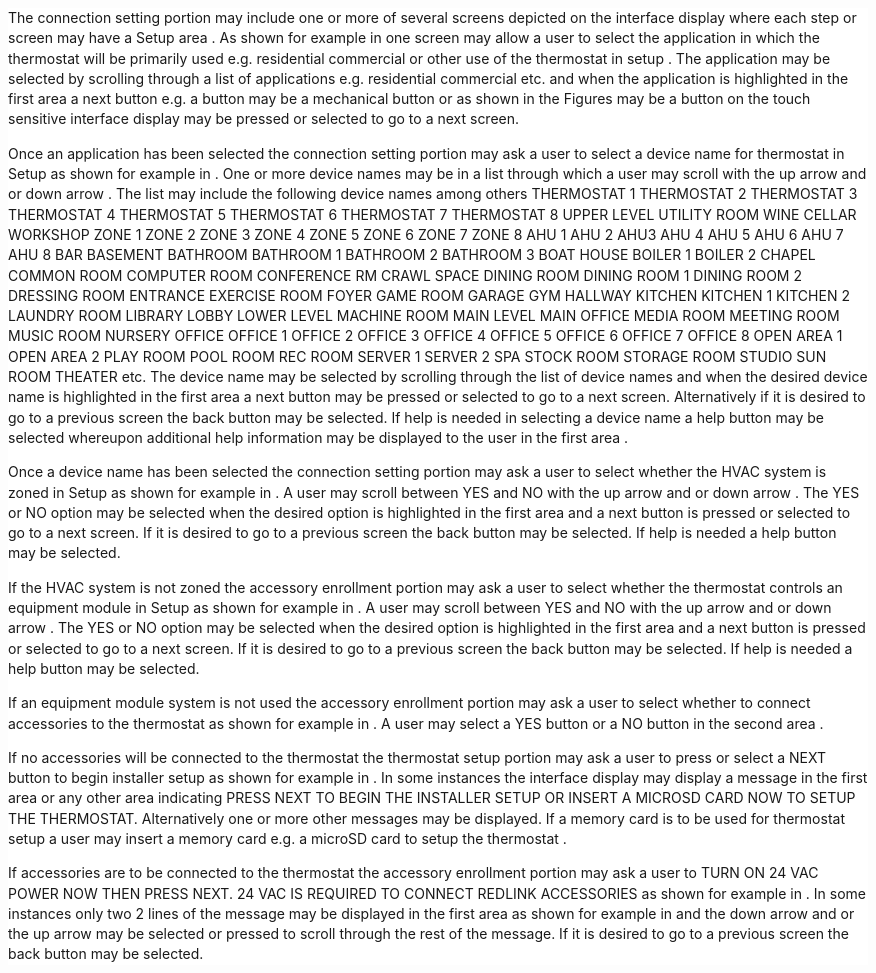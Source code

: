 The connection setting portion may include one or more of several screens depicted on the interface display where each step or screen may have a Setup area . As shown for example in one screen may allow a user to select the application in which the thermostat will be primarily used e.g. residential commercial or other use of the thermostat in setup . The application may be selected by scrolling through a list of applications e.g. residential commercial etc. and when the application is highlighted in the first area a next button e.g. a button may be a mechanical button or as shown in the Figures may be a button on the touch sensitive interface display may be pressed or selected to go to a next screen.

Once an application has been selected the connection setting portion may ask a user to select a device name for thermostat in Setup as shown for example in . One or more device names may be in a list through which a user may scroll with the up arrow and or down arrow . The list may include the following device names among others THERMOSTAT 1 THERMOSTAT 2 THERMOSTAT 3 THERMOSTAT 4 THERMOSTAT 5 THERMOSTAT 6 THERMOSTAT 7 THERMOSTAT 8 UPPER LEVEL UTILITY ROOM WINE CELLAR WORKSHOP ZONE 1 ZONE 2 ZONE 3 ZONE 4 ZONE 5 ZONE 6 ZONE 7 ZONE 8 AHU 1 AHU 2 AHU3 AHU 4 AHU 5 AHU 6 AHU 7 AHU 8 BAR BASEMENT BATHROOM BATHROOM 1 BATHROOM 2 BATHROOM 3 BOAT HOUSE BOILER 1 BOILER 2 CHAPEL COMMON ROOM COMPUTER ROOM CONFERENCE RM CRAWL SPACE DINING ROOM DINING ROOM 1 DINING ROOM 2 DRESSING ROOM ENTRANCE EXERCISE ROOM FOYER GAME ROOM GARAGE GYM HALLWAY KITCHEN KITCHEN 1 KITCHEN 2 LAUNDRY ROOM LIBRARY LOBBY LOWER LEVEL MACHINE ROOM MAIN LEVEL MAIN OFFICE MEDIA ROOM MEETING ROOM MUSIC ROOM NURSERY OFFICE OFFICE 1 OFFICE 2 OFFICE 3 OFFICE 4 OFFICE 5 OFFICE 6 OFFICE 7 OFFICE 8 OPEN AREA 1 OPEN AREA 2 PLAY ROOM POOL ROOM REC ROOM SERVER 1 SERVER 2 SPA STOCK ROOM STORAGE ROOM STUDIO SUN ROOM THEATER etc. The device name may be selected by scrolling through the list of device names and when the desired device name is highlighted in the first area a next button may be pressed or selected to go to a next screen. Alternatively if it is desired to go to a previous screen the back button may be selected. If help is needed in selecting a device name a help button may be selected whereupon additional help information may be displayed to the user in the first area .

Once a device name has been selected the connection setting portion may ask a user to select whether the HVAC system is zoned in Setup as shown for example in . A user may scroll between YES and NO with the up arrow and or down arrow . The YES or NO option may be selected when the desired option is highlighted in the first area and a next button is pressed or selected to go to a next screen. If it is desired to go to a previous screen the back button may be selected. If help is needed a help button may be selected.

If the HVAC system is not zoned the accessory enrollment portion may ask a user to select whether the thermostat controls an equipment module in Setup as shown for example in . A user may scroll between YES and NO with the up arrow and or down arrow . The YES or NO option may be selected when the desired option is highlighted in the first area and a next button is pressed or selected to go to a next screen. If it is desired to go to a previous screen the back button may be selected. If help is needed a help button may be selected.

If an equipment module system is not used the accessory enrollment portion may ask a user to select whether to connect accessories to the thermostat as shown for example in . A user may select a YES button or a NO button in the second area .

If no accessories will be connected to the thermostat the thermostat setup portion may ask a user to press or select a NEXT button to begin installer setup as shown for example in . In some instances the interface display may display a message in the first area or any other area indicating PRESS NEXT TO BEGIN THE INSTALLER SETUP OR INSERT A MICROSD CARD NOW TO SETUP THE THERMOSTAT. Alternatively one or more other messages may be displayed. If a memory card is to be used for thermostat setup a user may insert a memory card e.g. a microSD card to setup the thermostat .

If accessories are to be connected to the thermostat the accessory enrollment portion may ask a user to TURN ON 24 VAC POWER NOW THEN PRESS NEXT. 24 VAC IS REQUIRED TO CONNECT REDLINK ACCESSORIES as shown for example in . In some instances only two 2 lines of the message may be displayed in the first area as shown for example in and the down arrow and or the up arrow may be selected or pressed to scroll through the rest of the message. If it is desired to go to a previous screen the back button may be selected.
